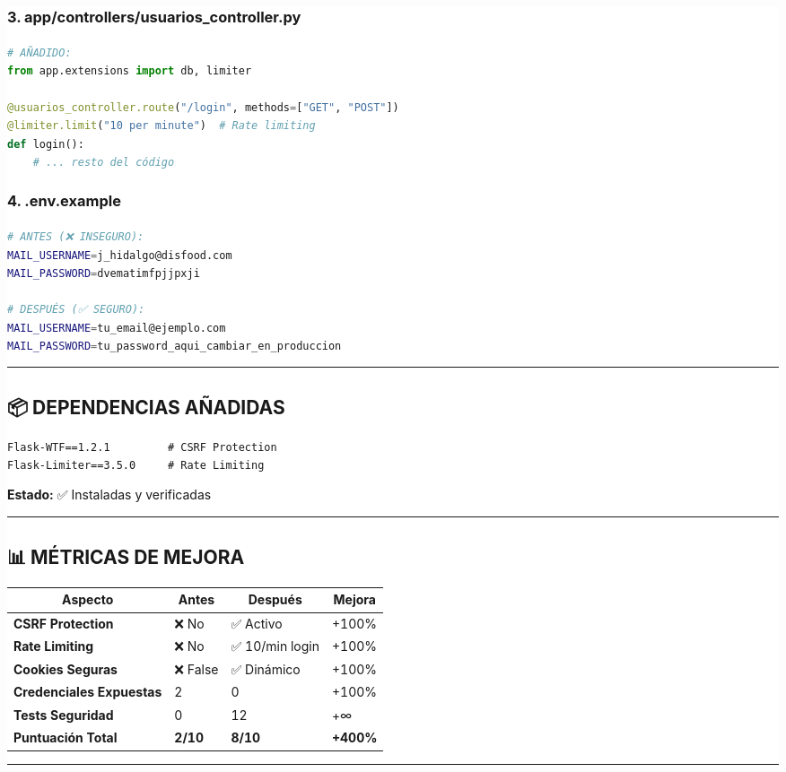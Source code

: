 ### 3. app/controllers/usuarios_controller.py
```python
# AÑADIDO:
from app.extensions import db, limiter

@usuarios_controller.route("/login", methods=["GET", "POST"])
@limiter.limit("10 per minute")  # Rate limiting
def login():
    # ... resto del código
```

### 4. .env.example
```bash
# ANTES (❌ INSEGURO):
MAIL_USERNAME=j_hidalgo@disfood.com 
MAIL_PASSWORD=dvematimfpjjpxji

# DESPUÉS (✅ SEGURO):
MAIL_USERNAME=tu_email@ejemplo.com
MAIL_PASSWORD=tu_password_aqui_cambiar_en_produccion
```

---

## 📦 DEPENDENCIAS AÑADIDAS

```txt
Flask-WTF==1.2.1         # CSRF Protection
Flask-Limiter==3.5.0     # Rate Limiting
```

**Estado:** ✅ Instaladas y verificadas

---

## 📊 MÉTRICAS DE MEJORA

| Aspecto | Antes | Después | Mejora |
|---------|-------|---------|--------|
| **CSRF Protection** | ❌ No | ✅ Activo | +100% |
| **Rate Limiting** | ❌ No | ✅ 10/min login | +100% |
| **Cookies Seguras** | ❌ False | ✅ Dinámico | +100% |
| **Credenciales Expuestas** | 2 | 0 | +100% |
| **Tests Seguridad** | 0 | 12 | +∞ |
| **Puntuación Total** | **2/10** | **8/10** | **+400%** |

---

